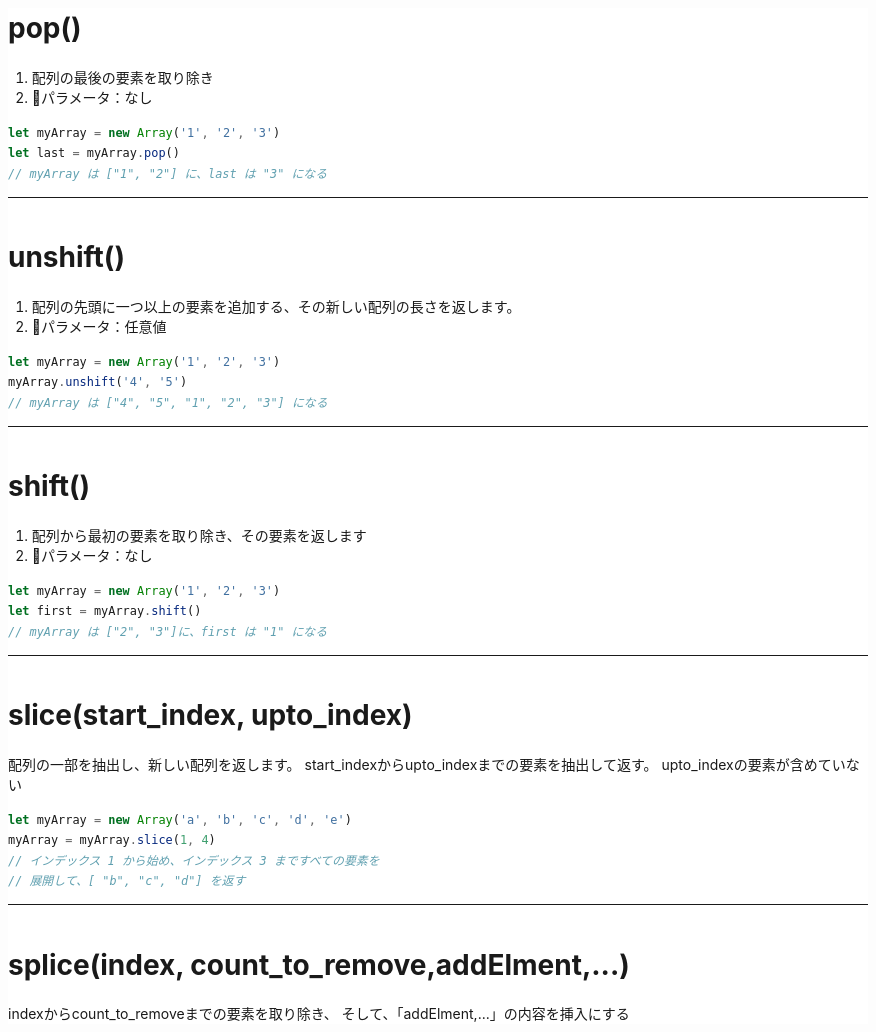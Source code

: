 # pop()
1. 配列の最後の要素を取り除き
2. パラメータ：なし
```js
let myArray = new Array('1', '2', '3')
let last = myArray.pop()
// myArray は ["1", "2"] に、last は "3" になる
```

---
# unshift()
1. 配列の先頭に一つ以上の要素を追加する、その新しい配列の長さを返します。
2. パラメータ：任意値
```js
let myArray = new Array('1', '2', '3')
myArray.unshift('4', '5')
// myArray は ["4", "5", "1", "2", "3"] になる
```

---
# shift()
1. 配列から最初の要素を取り除き、その要素を返します
2. パラメータ：なし
```js
let myArray = new Array('1', '2', '3')
let first = myArray.shift()
// myArray は ["2", "3"]に、first は "1" になる
```

---
# slice(start_index, upto_index)
 配列の一部を抽出し、新しい配列を返します。
 start_indexからupto_indexまでの要素を抽出して返す。
 upto_indexの要素が含めていない

```js
let myArray = new Array('a', 'b', 'c', 'd', 'e')
myArray = myArray.slice(1, 4)  
// インデックス 1 から始め、インデックス 3 まですべての要素を
// 展開して、[ "b", "c", "d"] を返す
```

---
# splice(index, count_to_remove,addElment,...)
 indexからcount_to_removeまでの要素を取り除き、
 そして、「addElment,...」の内容を挿入にする
